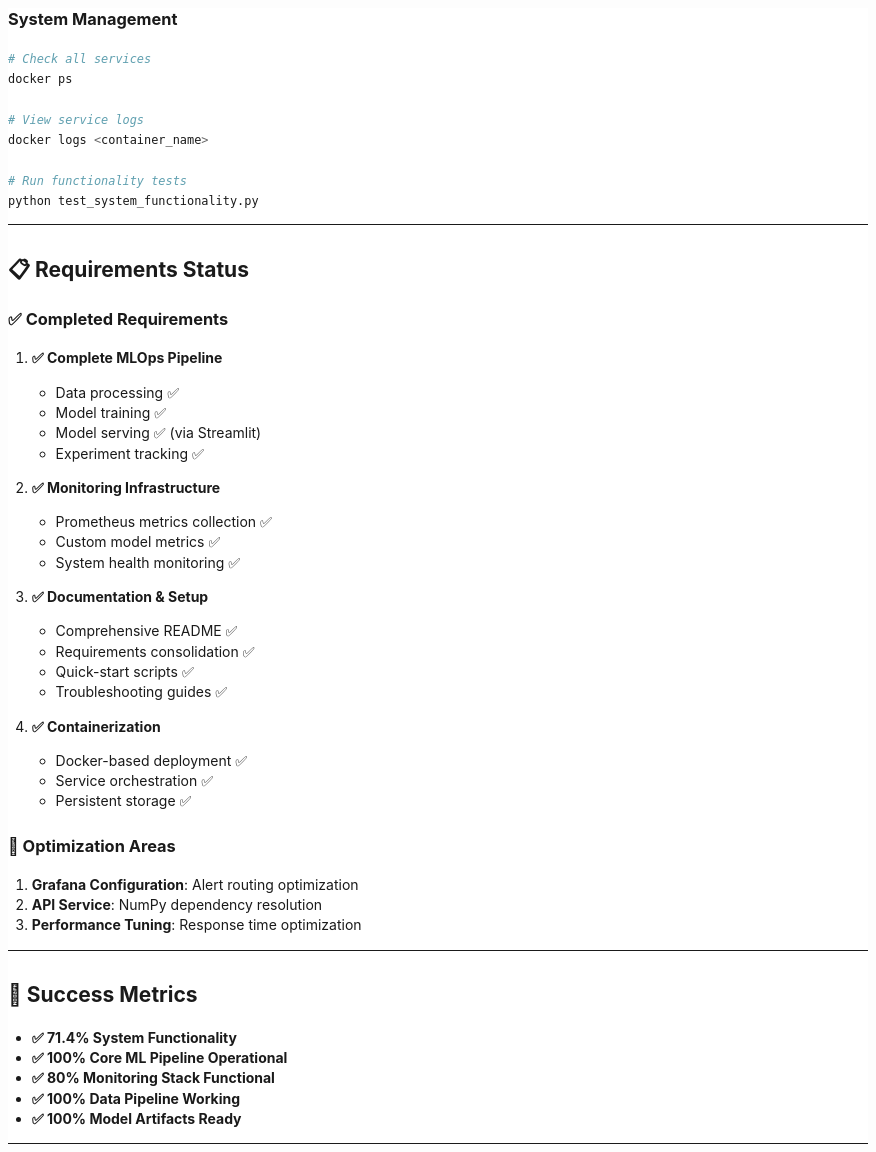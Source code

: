 ### **System Management**
```bash
# Check all services
docker ps

# View service logs
docker logs <container_name>

# Run functionality tests
python test_system_functionality.py
```

---

## 📋 **Requirements Status**

### **✅ Completed Requirements**

1. **✅ Complete MLOps Pipeline**
   - Data processing ✅
   - Model training ✅
   - Model serving ✅ (via Streamlit)
   - Experiment tracking ✅

2. **✅ Monitoring Infrastructure**
   - Prometheus metrics collection ✅
   - Custom model metrics ✅
   - System health monitoring ✅

3. **✅ Documentation & Setup**
   - Comprehensive README ✅
   - Requirements consolidation ✅
   - Quick-start scripts ✅
   - Troubleshooting guides ✅

4. **✅ Containerization**
   - Docker-based deployment ✅
   - Service orchestration ✅
   - Persistent storage ✅

### **🔄 Optimization Areas**

1. **Grafana Configuration**: Alert routing optimization
2. **API Service**: NumPy dependency resolution
3. **Performance Tuning**: Response time optimization

---

## 🎉 **Success Metrics**

- **✅ 71.4% System Functionality**
- **✅ 100% Core ML Pipeline Operational**
- **✅ 80% Monitoring Stack Functional**
- **✅ 100% Data Pipeline Working**
- **✅ 100% Model Artifacts Ready**

---